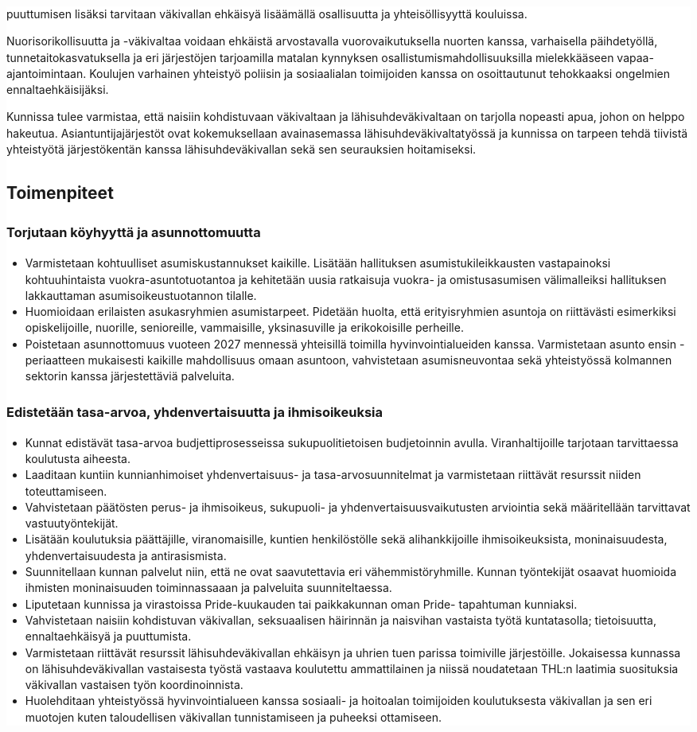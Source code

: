 puuttumisen lisäksi tarvitaan väkivallan ehkäisyä lisäämällä osallisuutta ja yhteisöllisyyttä kouluissa.

Nuorisorikollisuutta ja -väkivaltaa voidaan ehkäistä arvostavalla vuorovaikutuksella nuorten kanssa, varhaisella päihdetyöllä, tunnetaitokasvatuksella ja eri järjestöjen tarjoamilla matalan kynnyksen osallistumismahdollisuuksilla mielekkääseen vapaa- ajantoimintaan. Koulujen varhainen yhteistyö poliisin ja sosiaalialan toimijoiden kanssa on osoittautunut tehokkaaksi ongelmien ennaltaehkäisijäksi.

Kunnissa tulee varmistaa, että naisiin kohdistuvaan väkivaltaan ja lähisuhdeväkivaltaan on tarjolla nopeasti apua, johon on helppo hakeutua. Asiantuntijajärjestöt ovat kokemuksellaan avainasemassa lähisuhdeväkivaltatyössä ja kunnissa on tarpeen tehdä tiivistä yhteistyötä järjestökentän kanssa lähisuhdeväkivallan sekä sen seurauksien hoitamiseksi.

## Toimenpiteet

### Torjutaan köyhyyttä ja asunnot­to­muutta
- Varmistetaan kohtuulliset asumiskustannukset kaikille. Lisätään hallituksen asumistukileikkausten vastapainoksi kohtuuhintaista vuokra-asuntotuotantoa ja kehitetään uusia ratkaisuja vuokra- ja omistusasumisen välimalleiksi hallituksen lakkauttaman asumisoikeustuotannon tilalle.
- Huomioidaan erilaisten asukasryhmien asumistarpeet. Pidetään huolta, että erityisryhmien asuntoja on riittävästi esimerkiksi opiskelijoille, nuorille, senioreille, vammaisille, yksinasuville ja erikokoisille perheille.
- Poistetaan asunnottomuus vuoteen 2027 mennessä yhteisillä toimilla hyvinvointialueiden kanssa. Varmistetaan asunto ensin -periaatteen mukaisesti kaikille mahdollisuus omaan asuntoon, vahvistetaan asumisneuvontaa sekä yhteistyössä kolmannen sektorin kanssa järjestettäviä palveluita.

### Edistetään tasa-ar­voa, yhdenver­tai­suutta ja ihmisoi­keuksia

- Kunnat edistävät tasa-arvoa budjettiprosesseissa sukupuolitietoisen budjetoinnin avulla. Viranhaltijoille tarjotaan tarvittaessa koulutusta aiheesta.
- Laaditaan kuntiin kunnianhimoiset yhdenvertaisuus- ja tasa-arvosuunnitelmat ja varmistetaan riittävät resurssit niiden toteuttamiseen.
- Vahvistetaan päätösten perus- ja ihmisoikeus, sukupuoli- ja yhdenvertaisuusvaikutusten arviointia sekä määritellään tarvittavat vastuutyöntekijät.
- Lisätään koulutuksia päättäjille, viranomaisille, kuntien henkilöstölle sekä alihankkijoille ihmisoikeuksista, moninaisuudesta, yhdenvertaisuudesta ja antirasismista.
- Suunnitellaan kunnan palvelut niin, että ne ovat saavutettavia eri vähemmistöryhmille. Kunnan työntekijät osaavat huomioida ihmisten moninaisuuden toiminnassaaan ja palveluita suunniteltaessa.
- Liputetaan kunnissa ja virastoissa Pride-kuukauden tai paikkakunnan oman Pride- tapahtuman kunniaksi.
- Vahvistetaan naisiin kohdistuvan väkivallan, seksuaalisen häirinnän ja naisvihan vastaista työtä kuntatasolla; tietoisuutta, ennaltaehkäisyä ja puuttumista.
-  Varmistetaan riittävät resurssit lähisuhdeväkivallan ehkäisyn ja uhrien tuen parissa toimiville järjestöille. Jokaisessa kunnassa on lähisuhdeväkivallan vastaisesta työstä vastaava koulutettu ammattilainen ja niissä noudatetaan THL:n laatimia suosituksia väkivallan vastaisen työn koordinoinnista.
- Huolehditaan yhteistyössä hyvinvointialueen kanssa sosiaali- ja hoitoalan toimijoiden koulutuksesta väkivallan ja sen eri muotojen kuten taloudellisen väkivallan tunnistamiseen ja puheeksi ottamiseen.
